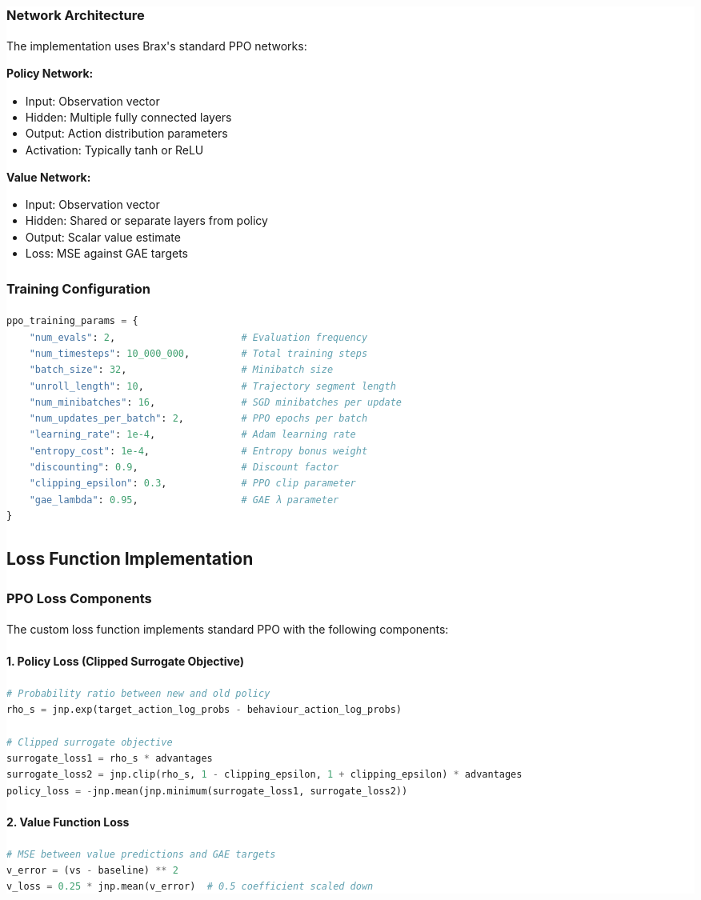 ### Network Architecture

The implementation uses Brax's standard PPO networks:

**Policy Network:**
- Input: Observation vector
- Hidden: Multiple fully connected layers
- Output: Action distribution parameters
- Activation: Typically tanh or ReLU

**Value Network:**
- Input: Observation vector
- Hidden: Shared or separate layers from policy
- Output: Scalar value estimate
- Loss: MSE against GAE targets

### Training Configuration

```python
ppo_training_params = {
    "num_evals": 2,                      # Evaluation frequency
    "num_timesteps": 10_000_000,         # Total training steps
    "batch_size": 32,                    # Minibatch size
    "unroll_length": 10,                 # Trajectory segment length
    "num_minibatches": 16,               # SGD minibatches per update
    "num_updates_per_batch": 2,          # PPO epochs per batch
    "learning_rate": 1e-4,               # Adam learning rate
    "entropy_cost": 1e-4,                # Entropy bonus weight
    "discounting": 0.9,                  # Discount factor
    "clipping_epsilon": 0.3,             # PPO clip parameter
    "gae_lambda": 0.95,                  # GAE λ parameter
}
```

## Loss Function Implementation

### PPO Loss Components

The custom loss function implements standard PPO with the following components:

#### 1. Policy Loss (Clipped Surrogate Objective)
```python
# Probability ratio between new and old policy
rho_s = jnp.exp(target_action_log_probs - behaviour_action_log_probs)

# Clipped surrogate objective
surrogate_loss1 = rho_s * advantages
surrogate_loss2 = jnp.clip(rho_s, 1 - clipping_epsilon, 1 + clipping_epsilon) * advantages
policy_loss = -jnp.mean(jnp.minimum(surrogate_loss1, surrogate_loss2))
```

#### 2. Value Function Loss
```python
# MSE between value predictions and GAE targets
v_error = (vs - baseline) ** 2
v_loss = 0.25 * jnp.mean(v_error)  # 0.5 coefficient scaled down
```
